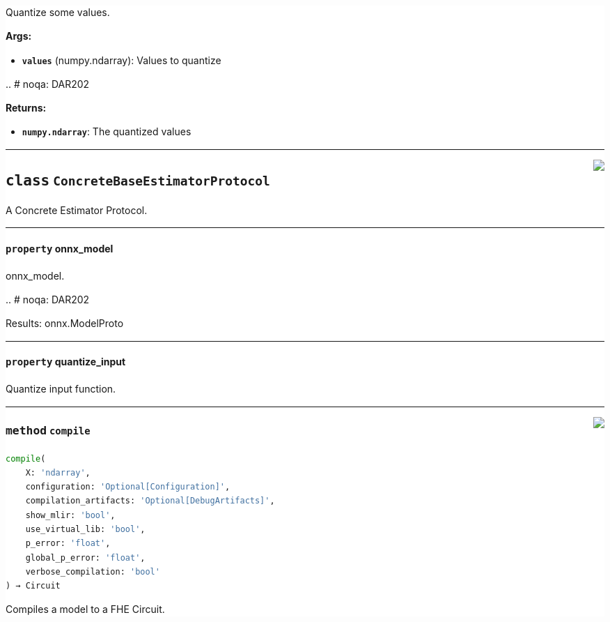 Quantize some values.

**Args:**

- <b>`values`</b> (numpy.ndarray):  Values to quantize

.. # noqa: DAR202

**Returns:**

- <b>`numpy.ndarray`</b>:  The quantized values

______________________________________________________________________

<a href="https://github.com/zama-ai/concrete-ml/tree/release/0.6.x/src/concrete/ml/sklearn/protocols.py#L59"><img align="right" style="float:right;" src="https://img.shields.io/badge/-source-cccccc?style=flat-square"></a>

## <kbd>class</kbd> `ConcreteBaseEstimatorProtocol`

A Concrete Estimator Protocol.

______________________________________________________________________

#### <kbd>property</kbd> onnx_model

onnx_model.

.. # noqa: DAR202

Results:  onnx.ModelProto

______________________________________________________________________

#### <kbd>property</kbd> quantize_input

Quantize input function.

______________________________________________________________________

<a href="https://github.com/zama-ai/concrete-ml/tree/release/0.6.x/src/concrete/ml/sklearn/protocols.py#L98"><img align="right" style="float:right;" src="https://img.shields.io/badge/-source-cccccc?style=flat-square"></a>

### <kbd>method</kbd> `compile`

```python
compile(
    X: 'ndarray',
    configuration: 'Optional[Configuration]',
    compilation_artifacts: 'Optional[DebugArtifacts]',
    show_mlir: 'bool',
    use_virtual_lib: 'bool',
    p_error: 'float',
    global_p_error: 'float',
    verbose_compilation: 'bool'
) → Circuit
```

Compiles a model to a FHE Circuit.
